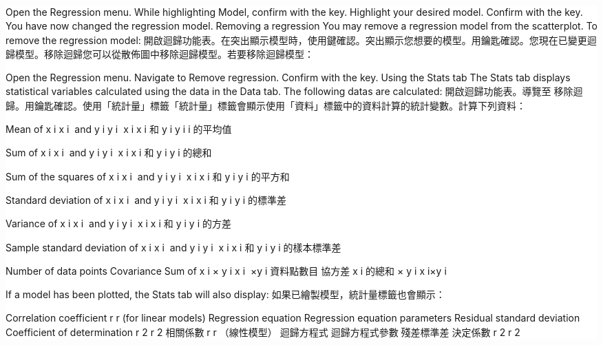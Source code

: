 Open the Regression menu. While highlighting Model, confirm with the key. Highlight your desired model. Confirm with the key. You have now changed the regression model. Removing a regression You may remove a regression model from the scatterplot. To remove the regression model:
開啟迴歸功能表。在突出顯示模型時，使用鍵確認。突出顯示您想要的模型。用鑰匙確認。您現在已變更迴歸模型。移除迴歸您可以從散佈圖中移除迴歸模型。若要移除迴歸模型：

Open the Regression menu. Navigate to Remove regression. Confirm with the key. Using the Stats tab The Stats tab displays statistical variables calculated using the data in the Data tab. The following datas are calculated:
開啟迴歸功能表。導覽至 移除迴歸。用鑰匙確認。使用「統計量」標籤「統計量」標籤會顯示使用「資料」標籤中的資料計算的統計變數。計算下列資料：

Mean of x i x i ​ and y i y i ​
x i x i 和 y i y i i 的平均值

Sum of x i x i ​ and y i y i ​
x i x i 和 y i y i 的總和

Sum of the squares of x i x i ​ and y i y i ​
x i x i 和 y i y i 的平方和

Standard deviation of x i x i ​ and y i y i ​
x i x i 和 y i y i 的標準差

Variance of x i x i ​ and y i y i ​
x i x i 和 y i y i 的方差

Sample standard deviation of x i x i ​ and y i y i ​
x i x i 和 y i y i 的樣本標準差

Number of data points Covariance Sum of x i × y i x i ​ ×y i ​
資料點數目 協方差 x i 的總和 × y i x i×y i

If a model has been plotted, the Stats tab will also display:
如果已繪製模型，統計量標籤也會顯示：

Correlation coefficient r r (for linear models) Regression equation Regression equation parameters Residual standard deviation Coefficient of determination r 2 r 2
相關係數 r r （線性模型） 迴歸方程式 迴歸方程式參數 殘差標準差 決定係數 r 2 r 2